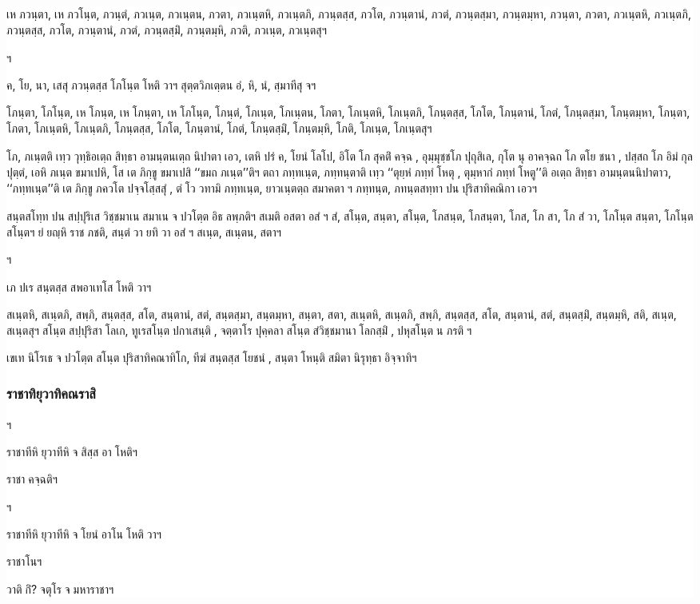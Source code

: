 
<p>เห ภวนฺตา, เห ภวโนฺต, ภวนฺตํ, ภวเนฺต, ภวเนฺตน, ภวตา, ภวเนฺตหิ, ภวเนฺตภิ, ภวนฺตสฺส, ภวโต, ภวนฺตานํ, ภวตํ, ภวนฺตสฺมา, ภวนฺตมฺหา, ภวนฺตา, ภวตา, ภวเนฺตหิ, ภวเนฺตภิ, ภวนฺตสฺส, ภวโต, ภวนฺตานํ, ภวตํ, ภวนฺตสฺมิํ, ภวนฺตมฺหิ, ภวติ, ภวเนฺต, ภวเนฺตสุฯ</p>


<p>  ฯ</p>


<p>ค, โย, นา, เสสุ ภวนฺตสฺส โภโนฺต โหติ วาฯ สุตฺตวิภเตฺตน อํ, หิ, นํ, สฺมาทีสุ จฯ</p>


<p>โภนฺตา, โภโนฺต, เห โภนฺต, เห โภนฺตา, เห โภโนฺต, โภนฺตํ, โภเนฺต, โภเนฺตน, โภตา, โภเนฺตหิ, โภเนฺตภิ, โภนฺตสฺส, โภโต, โภนฺตานํ, โภตํ, โภนฺตสฺมา, โภนฺตมฺหา, โภนฺตา, โภตา, โภเนฺตหิ, โภเนฺตภิ, โภนฺตสฺส, โภโต, โภนฺตานํ, โภตํ, โภนฺตสฺมิํ, โภนฺตมฺหิ, โภติ, โภเนฺต, โภเนฺตสุฯ</p>


<p>โภ, ภเนฺตติ เทฺว วุทฺธิอเตฺถ สิทฺธา อามนฺตนเตฺถ นิปาตา เอว, เตหิ ปรํ ค, โยนํ โลโป, อิโต โภ สุคติํ คจฺฉ , อุมฺมุชฺชโภ ปุถุสิเล, กุโต นุ อาคจฺฉถ โภ ตโย ชนา , ปสฺสถ โภ อิมํ กุลปุตฺตํ, เอหิ ภเนฺต ขมาเปหิ, โส เต ภิกฺขู ขมาเปสิ ‘‘ขมถ ภเนฺต’’ติฯ ตถา ภทฺทเนฺต, ภทฺทนฺตาติ เทฺว ‘‘ตุยฺหํ ภทฺทํ โหตุ , ตุมฺหากํ ภทฺทํ โหตู’’ติ อเตฺถ สิทฺธา อามนฺตนนิปาตาว, ‘‘ภทฺทเนฺต’’ติ เต ภิกฺขู ภควโต ปจฺจโสฺสสุํ , ตํ โว วทามิ ภทฺทเนฺต, ยาวเนฺตตฺถ สมาคตา ฯ ภทฺทนฺต, ภทนฺตสทฺทา ปน ปุริสาทิคณิกา เอวฯ</p>


<p>สนฺตสโทฺท ปน สปฺปุริเส วิชฺชมาเน สมาเน จ ปวโตฺต อิธ ลพฺภติฯ สเมติ อสตา อสํ ฯ สํ, สโนฺต, สนฺตา, สโนฺต, โภสนฺต, โภสนฺตา, โภส, โภ สา, โภ สํ วา, โภโนฺต สนฺตา, โภโนฺต สโนฺตฯ ยํ ยญฺหิ ราช ภชติ, สนฺตํ วา ยทิ วา อสํ ฯ สเนฺต, สเนฺตน, สตาฯ</p>


<p>  ฯ</p>


<p>เภ ปเร สนฺตสฺส สพอาเทโส โหติ วาฯ</p>


<p>สเนฺตหิ, สเนฺตภิ, สพฺภิ, สนฺตสฺส, สโต, สนฺตานํ, สตํ, สนฺตสฺมา, สนฺตมฺหา, สนฺตา, สตา, สเนฺตหิ, สเนฺตภิ, สพฺภิ, สนฺตสฺส, สโต, สนฺตานํ, สตํ, สนฺตสฺมิํ, สนฺตมฺหิ, สติ, สเนฺต, สเนฺตสุฯ สโนฺต สปฺปุริสา โลเก, ทูเรสโนฺต ปกาเสนฺติ , จตฺตาโร ปุคฺคลา สโนฺต สํวิชฺชมานา โลกสฺมิํ , ปหุสโนฺต น ภรติ ฯ</p>


<p>เขเท นิโรเธ จ ปวโตฺต สโนฺต ปุริสาทิคณาทิโก, ทีฆํ สนฺตสฺส โยชนํ , สนฺตา โหนฺติ สมิตา นิรุทฺธา อิจฺจาทิฯ</p>

</p>


<h3>ราชาทิยุวาทิคณราสิ</h3>
<p>  ฯ</p>


<p>ราชาทีหิ  ยุวาทีหิ จ สิสฺส อา โหติฯ</p>


<p>ราชา คจฺฉติฯ</p>


<p>  ฯ</p>


<p>ราชาทีหิ ยุวาทีหิ จ โยนํ อาโน โหติ วาฯ</p>


<p>ราชาโนฯ</p>


<p>วาติ กิํ? จตุโร จ มหาราชาฯ</p>
